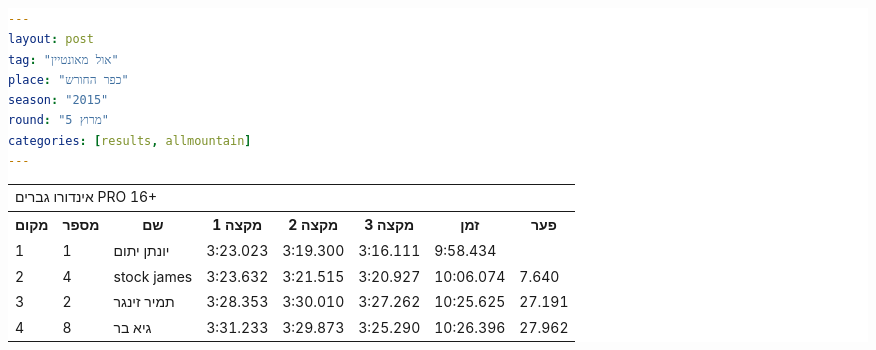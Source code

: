 ```yaml
---
layout: post
tag: "אול מאונטיין"
place: "כפר החורש"
season: "2015"
round: "מרוץ 5"
categories: [results, allmountain]
---
```

<table class="line_color">
<tr>
    <td colspan="99" class="title_font">אינדורו גברים PRO 16+</td>
</tr>
<tr class="rnkh_bkcolor">
    <th class="rnkh_font">מקום</th>
    <th class="rnkh_font">מספר</th>
    <th class="rnkh_font">שם</th>
    <th class="rnkh_font">מקצה 1</th>
    <th class="rnkh_font">מקצה 2</th>
    <th class="rnkh_font">מקצה 3</th>
    <th class="rnkh_font">זמן</th>
    <th class="rnkh_font">פער</th>
</tr>
<tr class="rnk_bkcolor">
    <td class="rnk_font">1</td>
    <td class="rnk_font">1</td>
    <td class="rnk_font">יונתן יתום</td>
    <td class="rnk_font">3:23.023</td>
    <td class="rnk_font">3:19.300</td>
    <td class="rnk_font">3:16.111</td>
    <td class="rnk_font">9:58.434</td>
    <td class="rnk_font"></td>
</tr>
<tr class="rnk_bkcolor">
    <td class="rnk_font">2</td>
    <td class="rnk_font">4</td>
    <td class="rnk_font">stock james</td>
    <td class="rnk_font">3:23.632</td>
    <td class="rnk_font">3:21.515</td>
    <td class="rnk_font">3:20.927</td>
    <td class="rnk_font">10:06.074</td>
    <td class="rnk_font">7.640</td>
</tr>
<tr class="rnk_bkcolor">
    <td class="rnk_font">3</td>
    <td class="rnk_font">2</td>
    <td class="rnk_font">תמיר זינגר</td>
    <td class="rnk_font">3:28.353</td>
    <td class="rnk_font">3:30.010</td>
    <td class="rnk_font">3:27.262</td>
    <td class="rnk_font">10:25.625</td>
    <td class="rnk_font">27.191</td>
</tr>
<tr class="rnk_bkcolor">
    <td class="rnk_font">4</td>
    <td class="rnk_font">8</td>
    <td class="rnk_font">גיא בר</td>
    <td class="rnk_font">3:31.233</td>
    <td class="rnk_font">3:29.873</td>
    <td class="rnk_font">3:25.290</td>
    <td class="rnk_font">10:26.396</td>
    <td class="rnk_font">27.962</td>